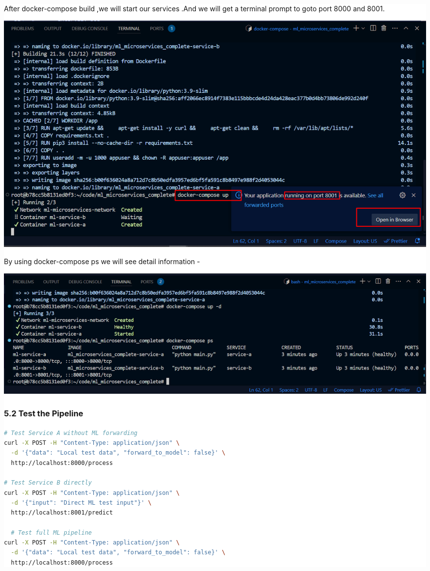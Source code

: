 ```bash
```

After docker-compose build ,we will start our services .And we will get a terminal prompt to goto port 8000 and 8001. 

![docker up](https://raw.githubusercontent.com/arifulislamsamrat/mlops/15e153679fcad099688cbfd87270bea448e829e8/lab%206.2/images/docker-up.png)

By using docker-compose ps we will see detail information -

![docker ps](https://raw.githubusercontent.com/arifulislamsamrat/mlops/15e153679fcad099688cbfd87270bea448e829e8/lab%206.2/images/docker-ps.png)

### 5.2 Test the Pipeline

```bash
# Test Service A without ML forwarding
curl -X POST -H "Content-Type: application/json" \
  -d '{"data": "Local test data", "forward_to_model": false}' \
  http://localhost:8000/process

# Test Service B directly
curl -X POST -H "Content-Type: application/json" \
  -d '{"input": "Direct ML test input"}' \
  http://localhost:8001/predict
  
  # Test full ML pipeline
curl -X POST -H "Content-Type: application/json" \
  -d '{"data": "Local test data", "forward_to_model": false}' \
  http://localhost:8000/process

```